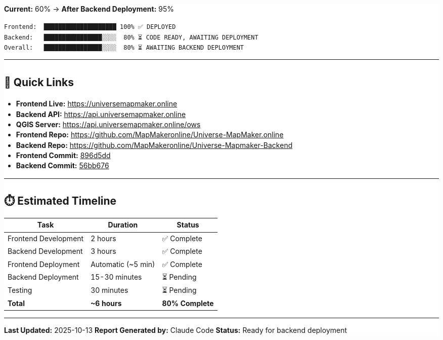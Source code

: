 **Current:** 60% → **After Backend Deployment:** 95%

```
Frontend:  ████████████████████ 100% ✅ DEPLOYED
Backend:   ████████████████░░░░  80% ⏳ CODE READY, AWAITING DEPLOYMENT
Overall:   ████████████████░░░░  80% ⏳ AWAITING BACKEND DEPLOYMENT
```

---

## 🔗 Quick Links

- **Frontend Live:** https://universemapmaker.online
- **Backend API:** https://api.universemapmaker.online
- **QGIS Server:** https://api.universemapmaker.online/ows
- **Frontend Repo:** https://github.com/MapMakeronline/Universe-MapMaker.online
- **Backend Repo:** https://github.com/MapMakeronline/Universe-Mapmaker-Backend
- **Frontend Commit:** [896d5dd](https://github.com/MapMakeronline/Universe-MapMaker.online/commit/896d5dd)
- **Backend Commit:** [56bb676](https://github.com/MapMakeronline/Universe-Mapmaker-Backend/commit/56bb676)

---

## ⏱️ Estimated Timeline

| Task | Duration | Status |
|------|----------|--------|
| Frontend Development | 2 hours | ✅ Complete |
| Backend Development | 3 hours | ✅ Complete |
| Frontend Deployment | Automatic (~5 min) | ✅ Complete |
| Backend Deployment | 15-30 minutes | ⏳ Pending |
| Testing | 30 minutes | ⏳ Pending |
| **Total** | **~6 hours** | **80% Complete** |

---

**Last Updated:** 2025-10-13
**Report Generated by:** Claude Code
**Status:** Ready for backend deployment

